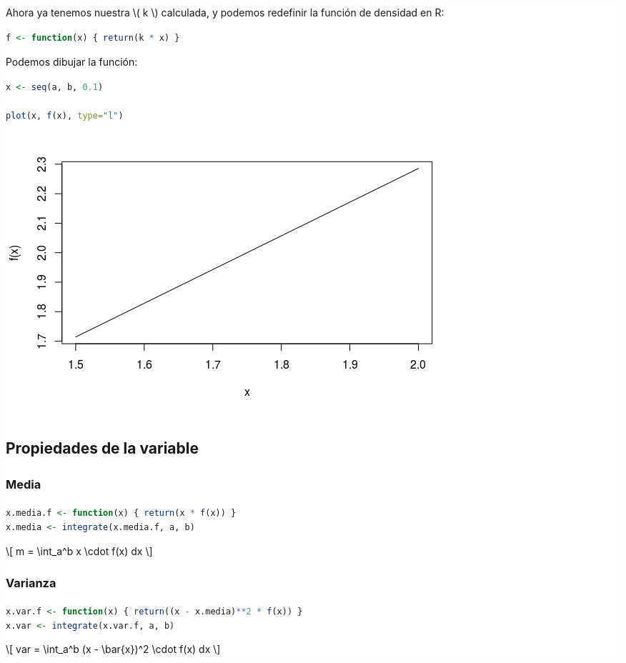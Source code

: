 Ahora ya tenemos nuestra \\( k \\) calculada, y podemos redefinir la función de densidad en R:

```r
f <- function(x) { return(k * x) }
```

Podemos dibujar la función:

```r
x <- seq(a, b, 0.1)

plot(x, f(x), type="l")
```

![Variable Aleatoria Contínua 1](/uploads/informatica/2/est/variable-aleatoria-continua-1.png)

## Propiedades de la variable

### Media

```r
x.media.f <- function(x) { return(x * f(x)) }
x.media <- integrate(x.media.f, a, b)
```

\\[ m = \int_a^b x \cdot f(x) dx \\]

### Varianza

```r
x.var.f <- function(x) { return((x - x.media)**2 * f(x)) }
x.var <- integrate(x.var.f, a, b)
```

\\[ var = \int_a^b (x - \bar{x})^2 \cdot f(x) dx \\]
